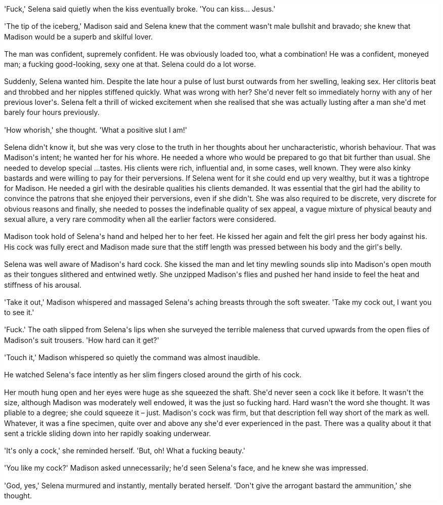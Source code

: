  'Fuck,' Selena said quietly when the kiss eventually broke. 'You can kiss… Jesus.' 

 'The tip of the iceberg,' Madison said and Selena knew that the comment wasn't male bullshit and bravado; she knew that Madison would be a superb and skilful lover. 

 The man was confident, supremely confident. He was obviously loaded too, what a combination! He was a confident, moneyed man; a fucking good-looking, sexy one at that. Selena could do a lot worse. 

 Suddenly, Selena wanted him. Despite the late hour a pulse of lust burst outwards from her swelling, leaking sex. Her clitoris beat and throbbed and her nipples stiffened quickly. What was wrong with her? She'd never felt so immediately horny with any of her previous lover's. Selena felt a thrill of wicked excitement when she realised that she was actually lusting after a man she'd met barely four hours previously. 

 'How whorish,' she thought. 'What a positive slut I am!' 

 Selena didn't know it, but she was very close to the truth in her thoughts about her uncharacteristic, whorish behaviour. That was Madison's intent; he wanted her for his whore. He needed a whore who would be prepared to go that bit further than usual. She needed to develop special …tastes. His clients were rich, influential and, in some cases, well known. They were also kinky bastards and were willing to pay for their perversions. If Selena went for it she could end up very wealthy, but it was a tightrope for Madison. He needed a girl with the desirable qualities his clients demanded. It was essential that the girl had the ability to convince the patrons that she enjoyed their perversions, even if she didn't. She was also required to be discrete, very discrete for obvious reasons and finally, she needed to posses the indefinable quality of sex appeal, a vague mixture of physical beauty and sexual allure, a very rare commodity when all the earlier factors were considered. 

 Madison took hold of Selena's hand and helped her to her feet. He kissed her again and felt the girl press her body against his. His cock was fully erect and Madison made sure that the stiff length was pressed between his body and the girl's belly. 

 Selena was well aware of Madison's hard cock. She kissed the man and let tiny mewling sounds slip into Madison's open mouth as their tongues slithered and entwined wetly. She unzipped Madison's flies and pushed her hand inside to feel the heat and stiffness of his arousal. 

 'Take it out,' Madison whispered and massaged Selena's aching breasts through the soft sweater. 'Take my cock out, I want you to see it.' 

 'Fuck.' The oath slipped from Selena's lips when she surveyed the terrible maleness that curved upwards from the open flies of Madison's suit trousers. 'How hard can it get?' 

 'Touch it,' Madison whispered so quietly the command was almost inaudible. 

 He watched Selena's face intently as her slim fingers closed around the girth of his cock. 

 Her mouth hung open and her eyes were huge as she squeezed the shaft. She'd never seen a cock like it before. It wasn't the size, although Madison was moderately well endowed, it was the just so fucking hard. Hard wasn't the word she thought. It was pliable to a degree; she could squeeze it – just. Madison's cock was firm, but that description fell way short of the mark as well. Whatever, it was a fine specimen, quite over and above any she'd ever experienced in the past. There was a quality about it that sent a trickle sliding down into her rapidly soaking underwear. 

 'It's only a cock,' she reminded herself. 'But, oh! What a fucking beauty.' 

 'You like my cock?' Madison asked unnecessarily; he'd seen Selena's face, and he knew she was impressed. 

 'God, yes,' Selena murmured and instantly, mentally berated herself. 'Don't give the arrogant bastard the ammunition,' she thought. 
